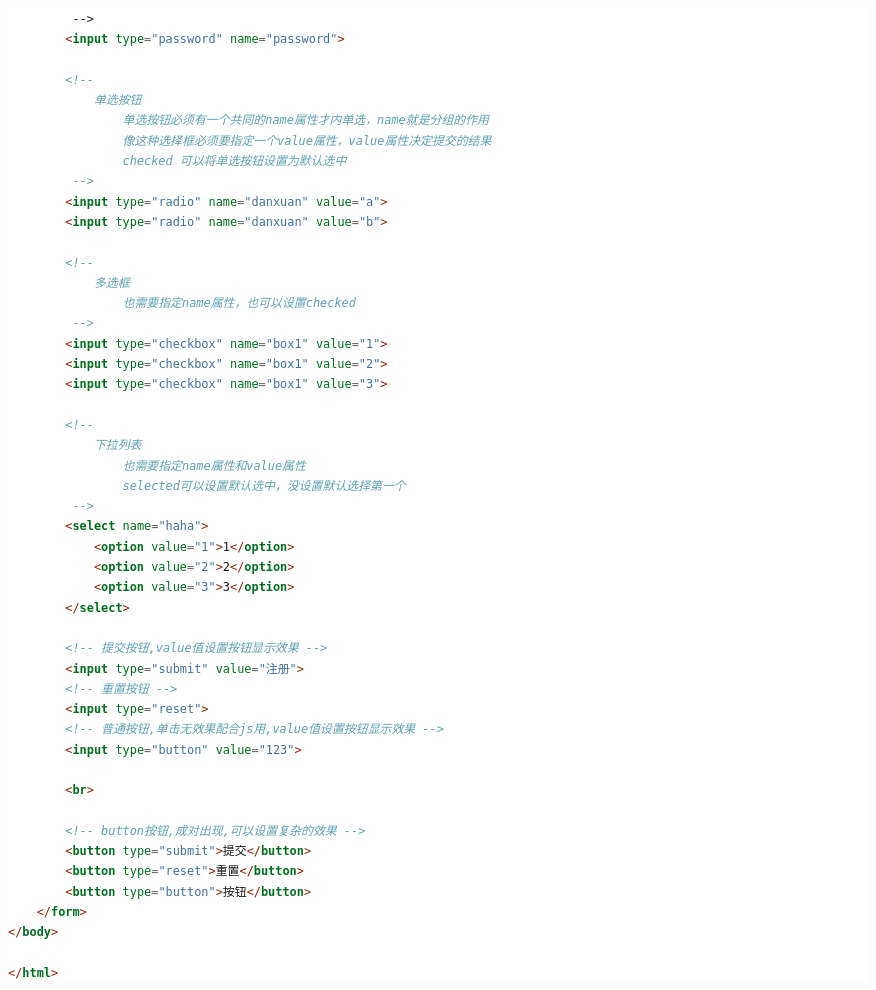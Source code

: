 ```html
         -->
        <input type="password" name="password">

        <!-- 
            单选按钮
                单选按钮必须有一个共同的name属性才内单选，name就是分组的作用
                像这种选择框必须要指定一个value属性，value属性决定提交的结果
                checked 可以将单选按钮设置为默认选中
         -->
        <input type="radio" name="danxuan" value="a">
        <input type="radio" name="danxuan" value="b">

        <!-- 
            多选框
                也需要指定name属性，也可以设置checked
         -->
        <input type="checkbox" name="box1" value="1">
        <input type="checkbox" name="box1" value="2">
        <input type="checkbox" name="box1" value="3">

        <!-- 
            下拉列表
                也需要指定name属性和value属性
                selected可以设置默认选中，没设置默认选择第一个
         -->
        <select name="haha">
            <option value="1">1</option>
            <option value="2">2</option>
            <option value="3">3</option>
        </select>

        <!-- 提交按钮,value值设置按钮显示效果 -->
        <input type="submit" value="注册">
        <!-- 重置按钮 -->
        <input type="reset">
        <!-- 普通按钮,单击无效果配合js用,value值设置按钮显示效果 -->
        <input type="button" value="123">
        
        <br>
        
        <!-- button按钮,成对出现,可以设置复杂的效果 -->
        <button type="submit">提交</button>
        <button type="reset">重置</button>
        <button type="button">按钮</button>
    </form>
</body>

</html>
```

